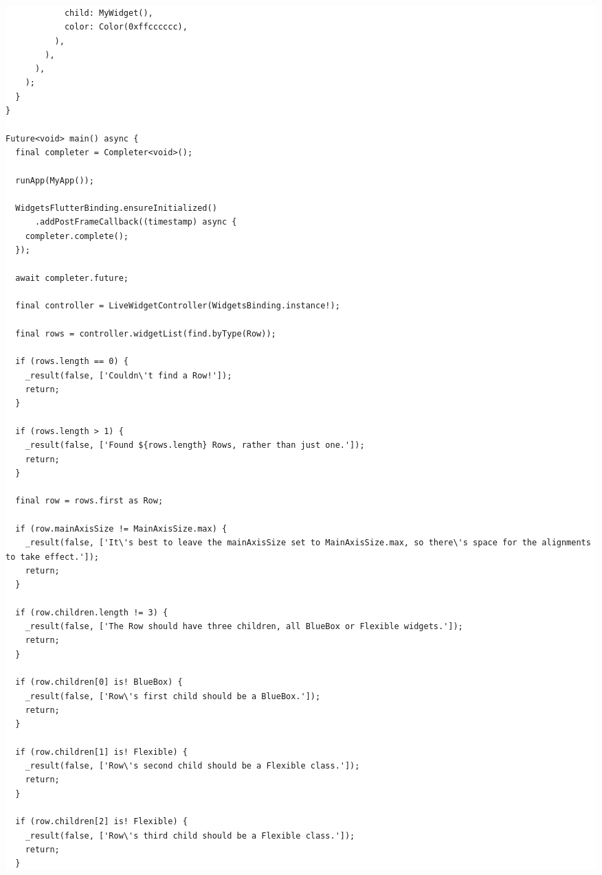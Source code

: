 ```run-dartpad:theme-dark:mode-flutter:run-true:width-100%:height-400px:split-60:null_safety-true
            child: MyWidget(),
            color: Color(0xffcccccc),
          ),
        ),
      ),
    );
  }
}

Future<void> main() async {
  final completer = Completer<void>();
  
  runApp(MyApp());

  WidgetsFlutterBinding.ensureInitialized()
      .addPostFrameCallback((timestamp) async {
    completer.complete();
  });
  
  await completer.future;

  final controller = LiveWidgetController(WidgetsBinding.instance!);

  final rows = controller.widgetList(find.byType(Row));

  if (rows.length == 0) {
    _result(false, ['Couldn\'t find a Row!']);
    return;
  }

  if (rows.length > 1) {
    _result(false, ['Found ${rows.length} Rows, rather than just one.']);
    return;
  }

  final row = rows.first as Row;

  if (row.mainAxisSize != MainAxisSize.max) {
    _result(false, ['It\'s best to leave the mainAxisSize set to MainAxisSize.max, so there\'s space for the alignments to take effect.']);
    return;
  }
  
  if (row.children.length != 3) {
    _result(false, ['The Row should have three children, all BlueBox or Flexible widgets.']);
    return;
  }

  if (row.children[0] is! BlueBox) {
    _result(false, ['Row\'s first child should be a BlueBox.']);
    return;
  }

  if (row.children[1] is! Flexible) {
    _result(false, ['Row\'s second child should be a Flexible class.']);
    return;
  }

  if (row.children[2] is! Flexible) {
    _result(false, ['Row\'s third child should be a Flexible class.']);
    return;
  }

```

[Building layouts]: /docs/development/ui/layout
[Cupertino]: {{site.api}}/flutter/cupertino/CupertinoApp-class.html
[DartPad issue]: {{site.github}}/dart-lang/dart-pad/issues/new
[Flutter's YouTube channel]: https://www.youtube.com/channel/UCwXdFgeE9KYzlDdR7TG9cMw
[GitHub]: {{site.github}}/flutter/website/tree/master/examples/layout/sizing/images
[install]: /docs/get-started/install
[Material]: {{site.api}}/flutter/material/MaterialApp-class.html
[Material Color palette]: {{site.api}}/flutter/material/Colors-class.html
[Material Icon library]: {{site.api}}/flutter/material/Icons-class.html
[sample apps]: {{site.github}}/flutter/samples/blob/master/INDEX.md